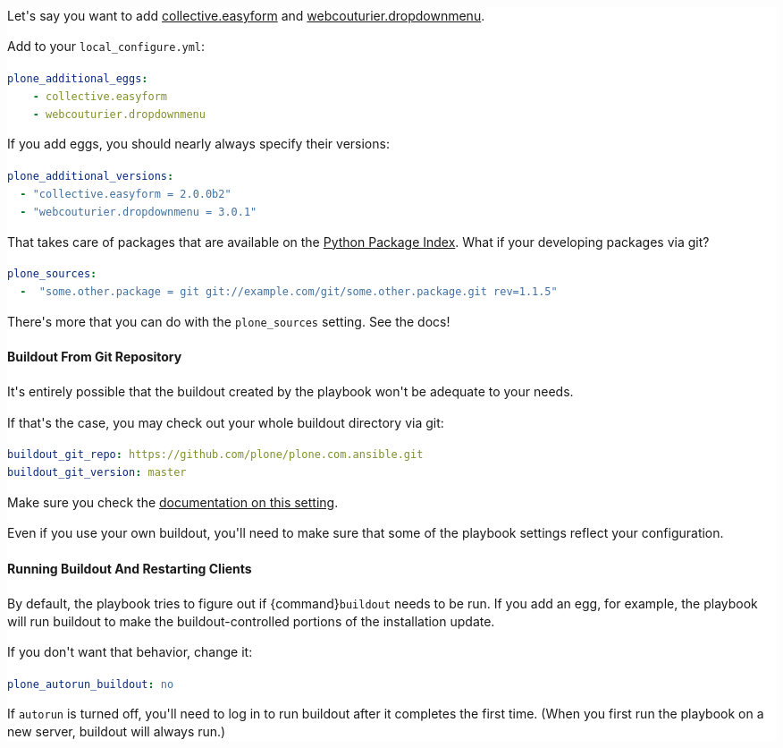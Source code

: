 Let's say you want to add [collective.easyform](https://pypi.org/project/collective.easyform) and [webcouturier.dropdownmenu](https://pypi.org/project/webcouturier.dropdownmenu/).

Add to your `local_configure.yml`:

```yaml
plone_additional_eggs:
    - collective.easyform
    - webcouturier.dropdownmenu
```

If you add eggs, you should nearly always specify their versions:

```yaml
plone_additional_versions:
  - "collective.easyform = 2.0.0b2"
  - "webcouturier.dropdownmenu = 3.0.1"
```

That takes care of packages that are available on the [Python Package Index](https://pypi.org/).
What if your developing packages via git?

```yaml
plone_sources:
  -  "some.other.package = git git://example.com/git/some.other.package.git rev=1.1.5"
```

There's more that you can do with the `plone_sources` setting.
See the docs!

#### Buildout From Git Repository

It's entirely possible that the buildout created by the playbook won't be adequate to your needs.

If that's the case, you may check out your whole buildout directory via git:

```yaml
buildout_git_repo: https://github.com/plone/plone.com.ansible.git
buildout_git_version: master
```

Make sure you check the [documentation on this setting](https://docs.plone.org/external/ansible-playbook/docs/plone.html#plone-buildout-git-repo).

Even if you use your own buildout, you'll need to make sure that some of the playbook settings reflect your configuration.

#### Running Buildout And Restarting Clients

By default, the playbook tries to figure out if {command}`buildout` needs to be run.
If you add an egg, for example, the playbook will run buildout to make the buildout-controlled portions of the installation update.

If you don't want that behavior, change it:

```yaml
plone_autorun_buildout: no
```

If `autorun` is turned off, you'll need to log in to run buildout after it completes the first time.
(When you first run the playbook on a new server, buildout will always run.)
